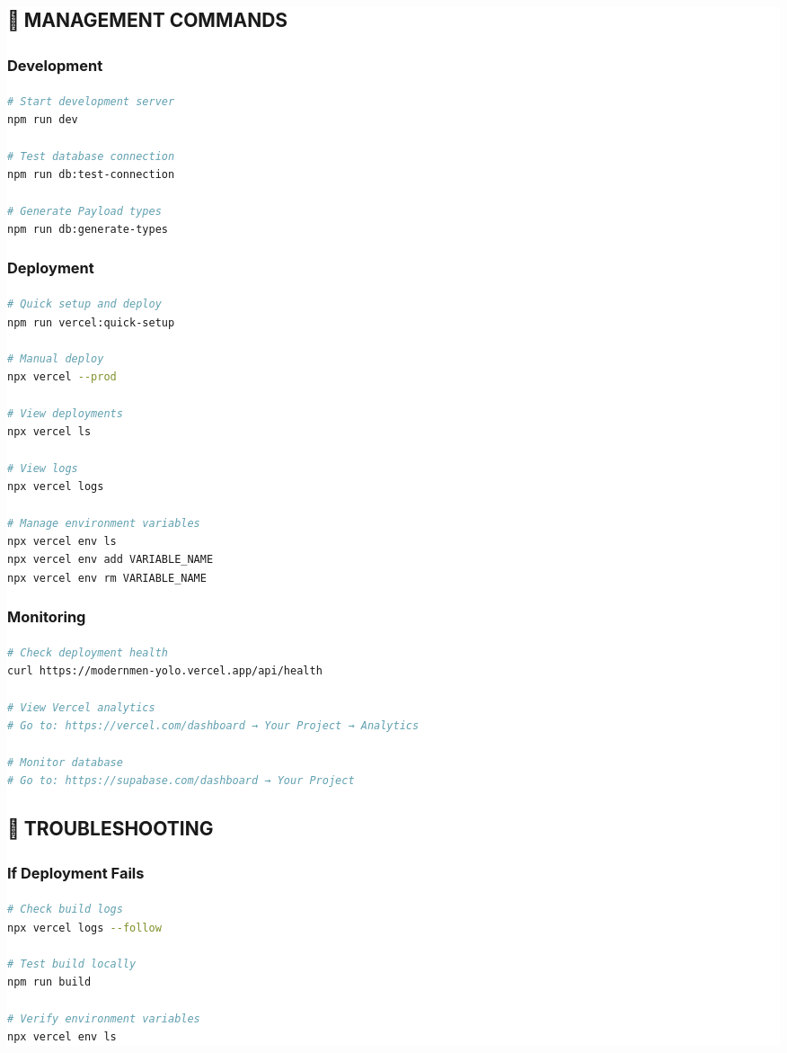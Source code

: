 ## 🔧 MANAGEMENT COMMANDS

### Development
```bash
# Start development server
npm run dev

# Test database connection
npm run db:test-connection

# Generate Payload types
npm run db:generate-types
```

### Deployment
```bash
# Quick setup and deploy
npm run vercel:quick-setup

# Manual deploy
npx vercel --prod

# View deployments
npx vercel ls

# View logs
npx vercel logs

# Manage environment variables
npx vercel env ls
npx vercel env add VARIABLE_NAME
npx vercel env rm VARIABLE_NAME
```

### Monitoring
```bash
# Check deployment health
curl https://modernmen-yolo.vercel.app/api/health

# View Vercel analytics
# Go to: https://vercel.com/dashboard → Your Project → Analytics

# Monitor database
# Go to: https://supabase.com/dashboard → Your Project
```

## 🚨 TROUBLESHOOTING

### If Deployment Fails
```bash
# Check build logs
npx vercel logs --follow

# Test build locally
npm run build

# Verify environment variables
npx vercel env ls
```
